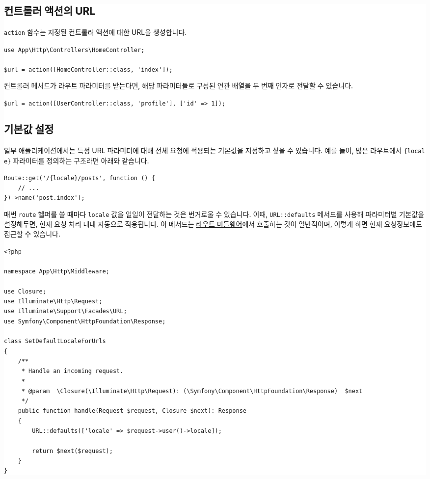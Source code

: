 <a name="urls-for-controller-actions"></a>
## 컨트롤러 액션의 URL

`action` 함수는 지정된 컨트롤러 액션에 대한 URL을 생성합니다.

```
use App\Http\Controllers\HomeController;

$url = action([HomeController::class, 'index']);
```

컨트롤러 메서드가 라우트 파라미터를 받는다면, 해당 파라미터들로 구성된 연관 배열을 두 번째 인자로 전달할 수 있습니다.

```
$url = action([UserController::class, 'profile'], ['id' => 1]);
```

<a name="default-values"></a>
## 기본값 설정

일부 애플리케이션에서는 특정 URL 파라미터에 대해 전체 요청에 적용되는 기본값을 지정하고 싶을 수 있습니다. 예를 들어, 많은 라우트에서 `{locale}` 파라미터를 정의하는 구조라면 아래와 같습니다.

```
Route::get('/{locale}/posts', function () {
    // ...
})->name('post.index');
```

매번 `route` 헬퍼를 쓸 때마다 `locale` 값을 일일이 전달하는 것은 번거로울 수 있습니다. 이때, `URL::defaults` 메서드를 사용해 파라미터별 기본값을 설정해두면, 현재 요청 처리 내내 자동으로 적용됩니다. 이 메서드는 [라우트 미들웨어](/docs/11.x/middleware#assigning-middleware-to-routes)에서 호출하는 것이 일반적이며, 이렇게 하면 현재 요청정보에도 접근할 수 있습니다.

```
<?php

namespace App\Http\Middleware;

use Closure;
use Illuminate\Http\Request;
use Illuminate\Support\Facades\URL;
use Symfony\Component\HttpFoundation\Response;

class SetDefaultLocaleForUrls
{
    /**
     * Handle an incoming request.
     *
     * @param  \Closure(\Illuminate\Http\Request): (\Symfony\Component\HttpFoundation\Response)  $next
     */
    public function handle(Request $request, Closure $next): Response
    {
        URL::defaults(['locale' => $request->user()->locale]);

        return $next($request);
    }
}
```
